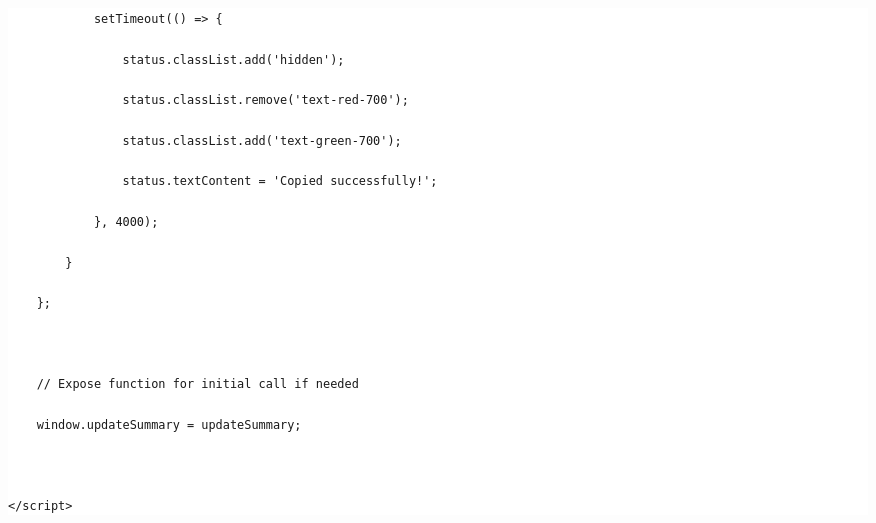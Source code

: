                 setTimeout(() => { 

                    status.classList.add('hidden'); 

                    status.classList.remove('text-red-700'); 

                    status.classList.add('text-green-700'); 

                    status.textContent = 'Copied successfully!'; 

                }, 4000); 

            } 

        }; 

  

        // Expose function for initial call if needed 

        window.updateSummary = updateSummary; 

  

    </script> 

</body> 

</html> 

  

 
